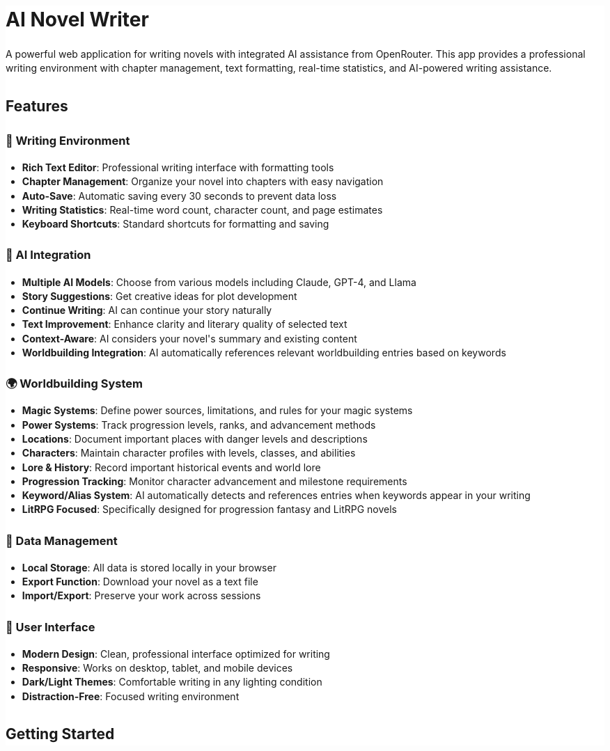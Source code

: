 # AI Novel Writer

A powerful web application for writing novels with integrated AI assistance from OpenRouter. This app provides a professional writing environment with chapter management, text formatting, real-time statistics, and AI-powered writing assistance.

## Features

### 📝 Writing Environment
- **Rich Text Editor**: Professional writing interface with formatting tools
- **Chapter Management**: Organize your novel into chapters with easy navigation
- **Auto-Save**: Automatic saving every 30 seconds to prevent data loss
- **Writing Statistics**: Real-time word count, character count, and page estimates
- **Keyboard Shortcuts**: Standard shortcuts for formatting and saving

### 🤖 AI Integration
- **Multiple AI Models**: Choose from various models including Claude, GPT-4, and Llama
- **Story Suggestions**: Get creative ideas for plot development
- **Continue Writing**: AI can continue your story naturally
- **Text Improvement**: Enhance clarity and literary quality of selected text
- **Context-Aware**: AI considers your novel's summary and existing content
- **Worldbuilding Integration**: AI automatically references relevant worldbuilding entries based on keywords

### 🌍 Worldbuilding System
- **Magic Systems**: Define power sources, limitations, and rules for your magic systems
- **Power Systems**: Track progression levels, ranks, and advancement methods
- **Locations**: Document important places with danger levels and descriptions
- **Characters**: Maintain character profiles with levels, classes, and abilities
- **Lore & History**: Record important historical events and world lore
- **Progression Tracking**: Monitor character advancement and milestone requirements
- **Keyword/Alias System**: AI automatically detects and references entries when keywords appear in your writing
- **LitRPG Focused**: Specifically designed for progression fantasy and LitRPG novels

### 💾 Data Management
- **Local Storage**: All data is stored locally in your browser
- **Export Function**: Download your novel as a text file
- **Import/Export**: Preserve your work across sessions

### 🎨 User Interface
- **Modern Design**: Clean, professional interface optimized for writing
- **Responsive**: Works on desktop, tablet, and mobile devices
- **Dark/Light Themes**: Comfortable writing in any lighting condition
- **Distraction-Free**: Focused writing environment

## Getting Started
